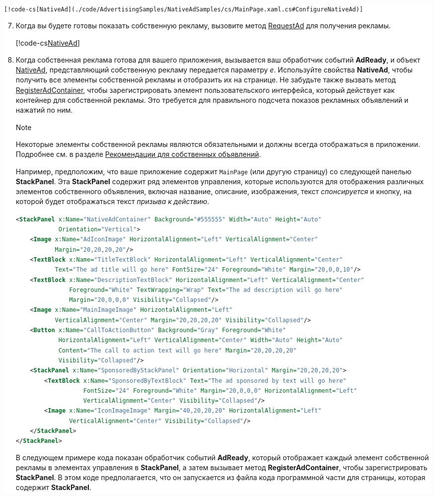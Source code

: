     [!code-cs[NativeAd](./code/AdvertisingSamples/NativeAdSamples/cs/MainPage.xaml.cs#ConfigureNativeAd)]

7.  Когда вы будете готовы показать собственную рекламу, вызовите метод [RequestAd](https://msdn.microsoft.com/library/windows/apps/microsoft.advertising.winrt.ui.nativeadsmanager.requestad.aspx) для получения рекламы.

    [!code-cs[NativeAd](./code/AdvertisingSamples/NativeAdSamples/cs/MainPage.xaml.cs#RequestAd)]

8.  Когда собственная реклама готова для вашего приложения, вызывается ваш обработчик событий **AdReady**, и объект [NativeAd](https://msdn.microsoft.com/library/windows/apps/microsoft.advertising.winrt.ui.nativead.aspx), представляющий собственную рекламу передается параметру *e*. Используйте свойства **NativeAd**, чтобы получить все элементы собственной рекламы и отобразить их на странице. Не забудьте также вызвать метод [RegisterAdContainer](https://msdn.microsoft.com/library/windows/apps/microsoft.advertising.winrt.ui.nativead.registeradcontainer.aspx), чтобы зарегистрировать элемент пользовательского интерфейса, который действует как контейнер для собственной рекламы. Это требуется для правильного подсчета показов рекламных объявлений и нажатий по ним.
    > [!NOTE]
    > Некоторые элементы собственной рекламы являются обязательными и должны всегда отображаться в приложении. Подробнее см. в разделе [Рекомендации для собственных объявлений](ui-and-user-experience-guidelines.md#guidelines-for-native-ads).

    Например, предположим, что ваше приложение содержит ```MainPage``` (или другую страницу) со следующей панелью **StackPanel**. Эта **StackPanel** содержит ряд элементов управления, которые используются для отображения различных элементов собственного объявления, включая название, описание, изображения, текст *спонсируется* и кнопку, на которой будет отображаться текст *призыва к действию*.

    ``` xml
    <StackPanel x:Name="NativeAdContainer" Background="#555555" Width="Auto" Height="Auto"
                Orientation="Vertical">
        <Image x:Name="AdIconImage" HorizontalAlignment="Left" VerticalAlignment="Center"
               Margin="20,20,20,20"/>
        <TextBlock x:Name="TitleTextBlock" HorizontalAlignment="Left" VerticalAlignment="Center"
               Text="The ad title will go here" FontSize="24" Foreground="White" Margin="20,0,0,10"/>
        <TextBlock x:Name="DescriptionTextBlock" HorizontalAlignment="Left" VerticalAlignment="Center"
                   Foreground="White" TextWrapping="Wrap" Text="The ad description will go here"
                   Margin="20,0,0,0" Visibility="Collapsed"/>
        <Image x:Name="MainImageImage" HorizontalAlignment="Left"
               VerticalAlignment="Center" Margin="20,20,20,20" Visibility="Collapsed"/>
        <Button x:Name="CallToActionButton" Background="Gray" Foreground="White"
                HorizontalAlignment="Left" VerticalAlignment="Center" Width="Auto" Height="Auto"
                Content="The call to action text will go here" Margin="20,20,20,20"
                Visibility="Collapsed"/>
        <StackPanel x:Name="SponsoredByStackPanel" Orientation="Horizontal" Margin="20,20,20,20">
            <TextBlock x:Name="SponsoredByTextBlock" Text="The ad sponsored by text will go here"
                       FontSize="24" Foreground="White" Margin="20,0,0,0" HorizontalAlignment="Left"
                       VerticalAlignment="Center" Visibility="Collapsed"/>
            <Image x:Name="IconImageImage" Margin="40,20,20,20" HorizontalAlignment="Left"
                   VerticalAlignment="Center" Visibility="Collapsed"/>
        </StackPanel>
    </StackPanel>
    ```

    В следующем примере кода показан обработчик событий **AdReady**, который отображает каждый элемент собственной рекламы в элементах управления в **StackPanel**, а затем вызывает метод **RegisterAdContainer**, чтобы зарегистрировать **StackPanel**. В этом коде предполагается, что он запускается из файла кода программной части для страницы, которая содержит **StackPanel**.
